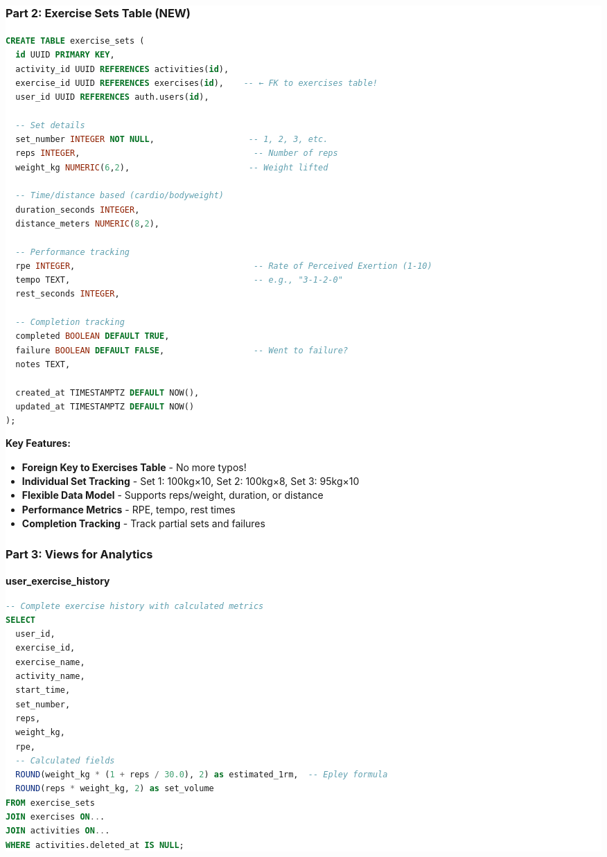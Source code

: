 ### Part 2: Exercise Sets Table (NEW)

```sql
CREATE TABLE exercise_sets (
  id UUID PRIMARY KEY,
  activity_id UUID REFERENCES activities(id),
  exercise_id UUID REFERENCES exercises(id),    -- ← FK to exercises table!
  user_id UUID REFERENCES auth.users(id),

  -- Set details
  set_number INTEGER NOT NULL,                   -- 1, 2, 3, etc.
  reps INTEGER,                                   -- Number of reps
  weight_kg NUMERIC(6,2),                        -- Weight lifted

  -- Time/distance based (cardio/bodyweight)
  duration_seconds INTEGER,
  distance_meters NUMERIC(8,2),

  -- Performance tracking
  rpe INTEGER,                                    -- Rate of Perceived Exertion (1-10)
  tempo TEXT,                                     -- e.g., "3-1-2-0"
  rest_seconds INTEGER,

  -- Completion tracking
  completed BOOLEAN DEFAULT TRUE,
  failure BOOLEAN DEFAULT FALSE,                  -- Went to failure?
  notes TEXT,

  created_at TIMESTAMPTZ DEFAULT NOW(),
  updated_at TIMESTAMPTZ DEFAULT NOW()
);
```

**Key Features:**
- **Foreign Key to Exercises Table** - No more typos!
- **Individual Set Tracking** - Set 1: 100kg×10, Set 2: 100kg×8, Set 3: 95kg×10
- **Flexible Data Model** - Supports reps/weight, duration, or distance
- **Performance Metrics** - RPE, tempo, rest times
- **Completion Tracking** - Track partial sets and failures

### Part 3: Views for Analytics

**user_exercise_history**
```sql
-- Complete exercise history with calculated metrics
SELECT
  user_id,
  exercise_id,
  exercise_name,
  activity_name,
  start_time,
  set_number,
  reps,
  weight_kg,
  rpe,
  -- Calculated fields
  ROUND(weight_kg * (1 + reps / 30.0), 2) as estimated_1rm,  -- Epley formula
  ROUND(reps * weight_kg, 2) as set_volume
FROM exercise_sets
JOIN exercises ON...
JOIN activities ON...
WHERE activities.deleted_at IS NULL;
```
